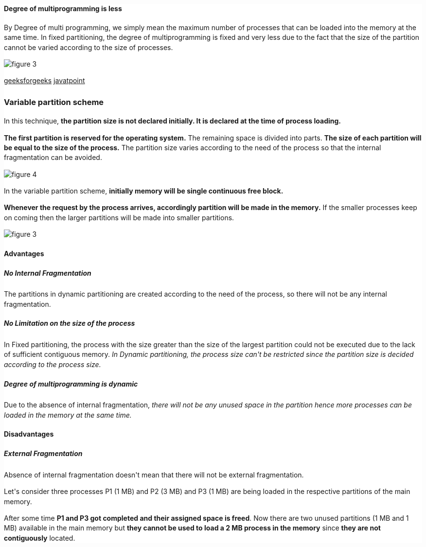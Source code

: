 #### Degree of multiprogramming is less

By Degree of multi programming, we simply mean the maximum number of processes that can be loaded into the memory at the same time. In fixed partitioning, the degree of multiprogramming is fixed and very less due to the fact that the size of the partition cannot be varied according to the size of processes.

![figure 3](https://static.javatpoint.com/operating-system/images/os-fixed-partitioning.png)

[geeksforgeeks](https://www.geeksforgeeks.org/fixed-or-static-partitioning-in-operating-system/) [javatpoint](https://www.javatpoint.com/os-fixed-partitioning) 

### Variable partition scheme
In this technique, **the partition size is not declared initially. It is declared at the time of process loading.**

**The first partition is reserved for the operating system.** The remaining space is divided into parts. **The size of each partition will be equal to the size of the process.** The partition size varies according to the need of the process so that the internal fragmentation can be avoided.

![figure 4](https://static.javatpoint.com/operating-system/images/os-dynamic-partitioning.png)


In the variable partition scheme, **initially memory will be single continuous free block.** 

**Whenever the request by the process arrives, accordingly partition will be made in the memory.** If the smaller processes keep on coming then the larger partitions will be made into smaller partitions.

![figure 3](https://media.geeksforgeeks.org/wp-content/uploads/20200413104252/pp312.png)

#### Advantages
##### No Internal Fragmentation
The partitions in dynamic partitioning are created according to the need of the process, so there will not be any internal fragmentation.

##### No Limitation on the size of the process
In Fixed partitioning, the process with the size greater than the size of the largest partition could not be executed due to the lack of sufficient contiguous memory. *In Dynamic partitioning, the process size can't be restricted since the partition size is decided according to the process size.*

##### Degree of multiprogramming is dynamic
Due to the absence of internal fragmentation, *there will not be any unused space in the partition hence more processes can be loaded in the memory at the same time.*

#### Disadvantages
##### External Fragmentation
Absence of internal fragmentation doesn't mean that there will not be external fragmentation.

Let's consider three processes P1 (1 MB) and P2 (3 MB) and P3 (1 MB) are being loaded in the respective partitions of the main memory.

After some time **P1 and P3 got completed and their assigned space is freed**. Now there are two unused partitions (1 MB and 1 MB) available in the main memory but **they cannot be used to load a 2 MB process in the memory** since **they are not contiguously** located.
